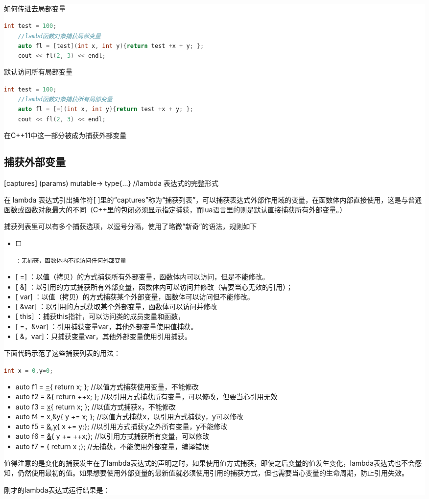 

如何传进去局部变量

~~~C++
int test = 100;
    //lambd函数对象捕获局部变量
    auto fl = [test](int x, int y){return test +x + y; };
    cout << fl(2, 3) << endl;
~~~

默认访问所有局部变量

~~~C++
int test = 100;
    //lambd函数对象捕获所有局部变量
    auto fl = [=](int x, int y){return test +x + y; };
    cout << fl(2, 3) << endl;
~~~

在C++11中这一部分被成为捕获外部变量

## 捕获外部变量

[captures] (params) mutable-> type{...} //lambda 表达式的完整形式

在 lambda 表达式引出操作符[ ]里的“captures”称为“捕获列表”，可以捕获表达式外部作用域的变量，在函数体内部直接使用，这是与普通函数或函数对象最大的不同（C++里的包闭必须显示指定捕获，而lua语言里的则是默认直接捕获所有外部变量。）

捕获列表里可以有多个捕获选项，以逗号分隔，使用了略微“新奇”的语法，规则如下

- [ ]     ：无捕获，函数体内不能访问任何外部变量 
- [ =]    ：以值（拷贝）的方式捕获所有外部变量，函数体内可以访问，但是不能修改。
- [ &]    ：以引用的方式捕获所有外部变量，函数体内可以访问并修改（需要当心无效的引用）；
- [ var]  ：以值（拷贝）的方式捕获某个外部变量，函数体可以访问但不能修改。
- [ &var] ：以引用的方式获取某个外部变量，函数体可以访问并修改
- [ this]  ：捕获this指针，可以访问类的成员变量和函数，
- [ =，&var] ：引用捕获变量var，其他外部变量使用值捕获。
- [ &，var]：只捕获变量var，其他外部变量使用引用捕获。

下面代码示范了这些捕获列表的用法：

~~~C++
int x = 0,y=0;
~~~

- auto f1 = [=](){ return x; };            //以值方式捕获使用变量，不能修改
- auto f2 = [&](){ return ++x; };          //以引用方式捕获所有变量，可以修改，但要当心引用无效
- auto f3 = [x](){ return x; };            //以值方式捕获x，不能修改
- auto f4 = [x,&y](){ y += x; };           //以值方式捕获x，以引用方式捕获y，y可以修改
- auto f5 = [&,y](){ x += y;};            //以引用方式捕获y之外所有变量，y不能修改
- auto f6 = [&](){ y += ++x;};           //以引用方式捕获所有变量，可以修改
- auto f7 = [](){ return x ;};            //无捕获，不能使用外部变量，编译错误

值得注意的是变化的捕获发生在了lambda表达式的声明之时，如果使用值方式捕获，即使之后变量的值发生变化，lambda表达式也不会感知，仍然使用最初的值。如果想要使用外部变量的最新值就必须使用引用的捕获方式，但也需要当心变量的生命周期，防止引用失效。

刚才的lambda表达式运行结果是：
